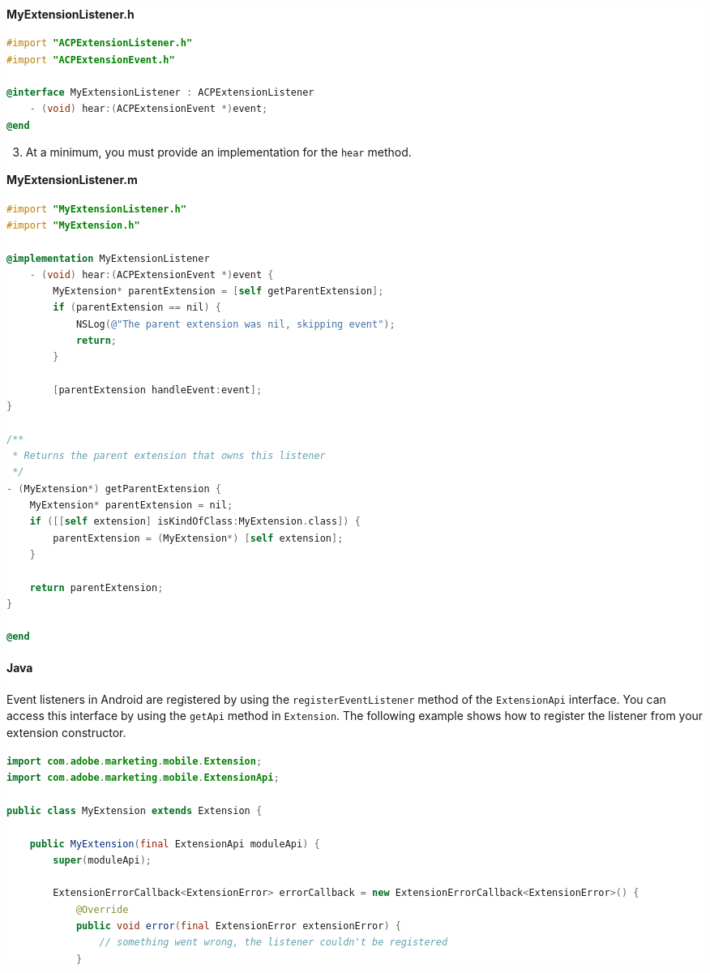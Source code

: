 **MyExtensionListener.h**

```objectivec
#import "ACPExtensionListener.h"
#import "ACPExtensionEvent.h"

@interface MyExtensionListener : ACPExtensionListener
    - (void) hear:(ACPExtensionEvent *)event;
@end
```

3. At a minimum, you must provide an implementation for the `hear` method.  

**MyExtensionListener.m**

```objectivec
#import "MyExtensionListener.h"
#import "MyExtension.h"

@implementation MyExtensionListener 
    - (void) hear:(ACPExtensionEvent *)event {
        MyExtension* parentExtension = [self getParentExtension];
        if (parentExtension == nil) {
            NSLog(@"The parent extension was nil, skipping event");
            return;
        }

        [parentExtension handleEvent:event];
}

/**
 * Returns the parent extension that owns this listener
 */
- (MyExtension*) getParentExtension {
    MyExtension* parentExtension = nil;
    if ([[self extension] isKindOfClass:MyExtension.class]) {
        parentExtension = (MyExtension*) [self extension];
    }

    return parentExtension;
}

@end
```

<Variant platform="android" task="register-event" repeat="3"/>

#### Java

Event listeners in Android are registered by using the `registerEventListener` method of the `ExtensionApi` interface. You can access this interface by using the `getApi` method in `Extension`. The following example shows how to register the listener from your extension constructor.

```java
import com.adobe.marketing.mobile.Extension;
import com.adobe.marketing.mobile.ExtensionApi;

public class MyExtension extends Extension {

    public MyExtension(final ExtensionApi moduleApi) {
        super(moduleApi);

        ExtensionErrorCallback<ExtensionError> errorCallback = new ExtensionErrorCallback<ExtensionError>() {
            @Override
            public void error(final ExtensionError extensionError) {
                // something went wrong, the listener couldn't be registered
            }
```